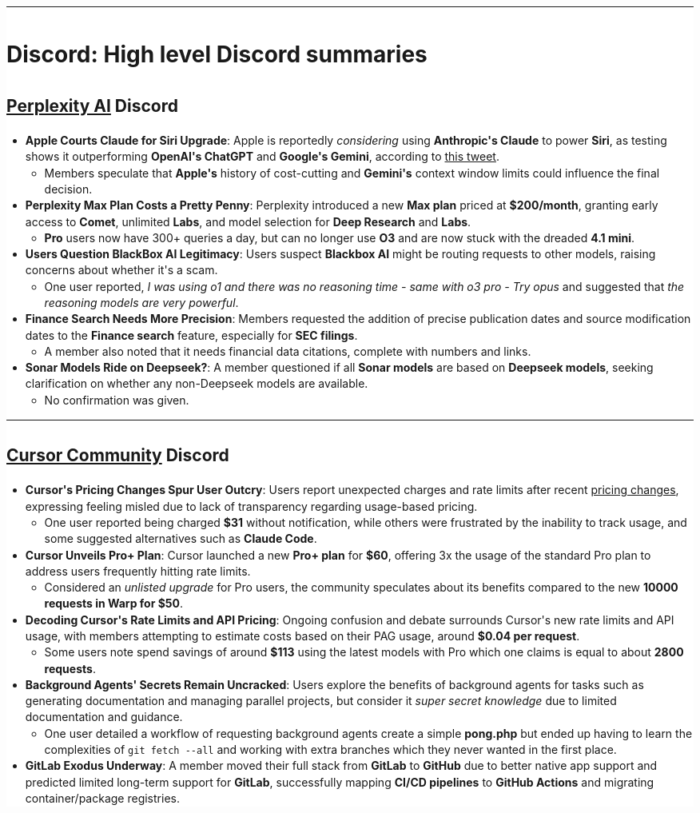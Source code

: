 
---

# Discord: High level Discord summaries




## [Perplexity AI](https://discord.com/channels/1047197230748151888) Discord

- **Apple Courts Claude for Siri Upgrade**: Apple is reportedly *considering* using **Anthropic's Claude** to power **Siri**, as testing shows it outperforming **OpenAI's ChatGPT** and **Google's Gemini**, according to [this tweet](https://x.com/AngryTomtweets/status/1939617758326710392?t=_rtPcbMKqeQ1s-Q3_PoofA&s=19).
   - Members speculate that **Apple's** history of cost-cutting and **Gemini's** context window limits could influence the final decision.
- **Perplexity Max Plan Costs a Pretty Penny**: Perplexity introduced a new **Max plan** priced at **$200/month**, granting early access to **Comet**, unlimited **Labs**, and model selection for **Deep Research** and **Labs**.
   - **Pro** users now have 300+ queries a day, but can no longer use **O3** and are now stuck with the dreaded **4.1 mini**.
- **Users Question BlackBox AI Legitimacy**: Users suspect **Blackbox AI** might be routing requests to other models, raising concerns about whether it's a scam.
   - One user reported, *I was using o1 and there was no reasoning time - same with o3 pro - Try opus* and suggested that *the reasoning models are very powerful*.
- **Finance Search Needs More Precision**: Members requested the addition of precise publication dates and source modification dates to the **Finance search** feature, especially for **SEC filings**.
   - A member also noted that it needs financial data citations, complete with numbers and links.
- **Sonar Models Ride on Deepseek?**: A member questioned if all **Sonar models** are based on **Deepseek models**, seeking clarification on whether any non-Deepseek models are available.
   - No confirmation was given.



---



## [Cursor Community](https://discord.com/channels/1074847526655643750) Discord

- **Cursor's Pricing Changes Spur User Outcry**: Users report unexpected charges and rate limits after recent [pricing changes](https://cursor.com/blog/new-tier), expressing feeling misled due to lack of transparency regarding usage-based pricing.
   - One user reported being charged **$31** without notification, while others were frustrated by the inability to track usage, and some suggested alternatives such as **Claude Code**.
- **Cursor Unveils Pro+ Plan**: Cursor launched a new **Pro+ plan** for **$60**, offering 3x the usage of the standard Pro plan to address users frequently hitting rate limits.
   - Considered an *unlisted upgrade* for Pro users, the community speculates about its benefits compared to the new **10000 requests in Warp for $50**.
- **Decoding Cursor's Rate Limits and API Pricing**: Ongoing confusion and debate surrounds Cursor's new rate limits and API usage, with members attempting to estimate costs based on their PAG usage, around **$0.04 per request**.
   - Some users note spend savings of around **$113** using the latest models with Pro which one claims is equal to about **2800 requests**.
- **Background Agents' Secrets Remain Uncracked**: Users explore the benefits of background agents for tasks such as generating documentation and managing parallel projects, but consider it *super secret knowledge* due to limited documentation and guidance.
   - One user detailed a workflow of requesting background agents create a simple **pong.php** but ended up having to learn the complexities of `git fetch --all` and working with extra branches which they never wanted in the first place.
- **GitLab Exodus Underway**: A member moved their full stack from **GitLab** to **GitHub** due to better native app support and predicted limited long-term support for **GitLab**, successfully mapping **CI/CD pipelines** to **GitHub Actions** and migrating container/package registries.
